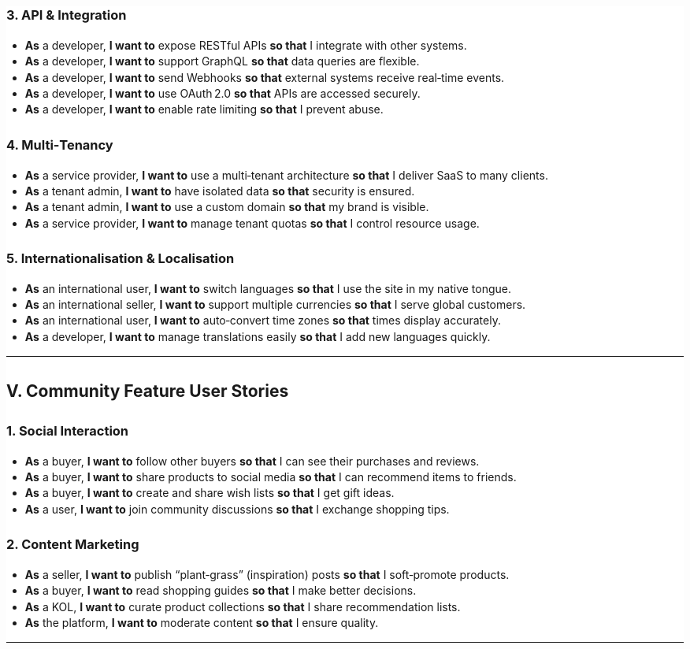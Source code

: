 ### 3. API & Integration

* **As** a developer, **I want to** expose RESTful APIs **so that** I integrate with other systems.
* **As** a developer, **I want to** support GraphQL **so that** data queries are flexible.
* **As** a developer, **I want to** send Webhooks **so that** external systems receive real‑time events.
* **As** a developer, **I want to** use OAuth 2.0 **so that** APIs are accessed securely.
* **As** a developer, **I want to** enable rate limiting **so that** I prevent abuse.

### 4. Multi‑Tenancy

* **As** a service provider, **I want to** use a multi‑tenant architecture **so that** I deliver SaaS to many clients.
* **As** a tenant admin, **I want to** have isolated data **so that** security is ensured.
* **As** a tenant admin, **I want to** use a custom domain **so that** my brand is visible.
* **As** a service provider, **I want to** manage tenant quotas **so that** I control resource usage.

### 5. Internationalisation & Localisation

* **As** an international user, **I want to** switch languages **so that** I use the site in my native tongue.
* **As** an international seller, **I want to** support multiple currencies **so that** I serve global customers.
* **As** an international user, **I want to** auto‑convert time zones **so that** times display accurately.
* **As** a developer, **I want to** manage translations easily **so that** I add new languages quickly.

---

## V. Community Feature User Stories

### 1. Social Interaction

* **As** a buyer, **I want to** follow other buyers **so that** I can see their purchases and reviews.
* **As** a buyer, **I want to** share products to social media **so that** I can recommend items to friends.
* **As** a buyer, **I want to** create and share wish lists **so that** I get gift ideas.
* **As** a user, **I want to** join community discussions **so that** I exchange shopping tips.

### 2. Content Marketing

* **As** a seller, **I want to** publish “plant‑grass” (inspiration) posts **so that** I soft‑promote products.
* **As** a buyer, **I want to** read shopping guides **so that** I make better decisions.
* **As** a KOL, **I want to** curate product collections **so that** I share recommendation lists.
* **As** the platform, **I want to** moderate content **so that** I ensure quality.

---
